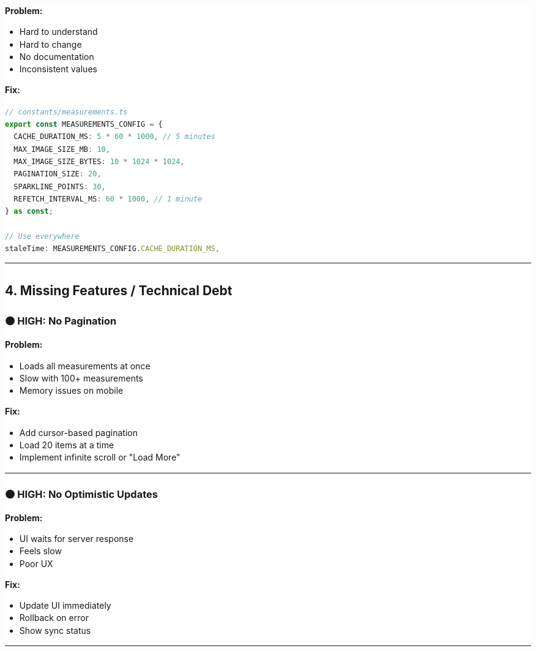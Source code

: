 **Problem:**
- Hard to understand
- Hard to change
- No documentation
- Inconsistent values

**Fix:**
```typescript
// constants/measurements.ts
export const MEASUREMENTS_CONFIG = {
  CACHE_DURATION_MS: 5 * 60 * 1000, // 5 minutes
  MAX_IMAGE_SIZE_MB: 10,
  MAX_IMAGE_SIZE_BYTES: 10 * 1024 * 1024,
  PAGINATION_SIZE: 20,
  SPARKLINE_POINTS: 30,
  REFETCH_INTERVAL_MS: 60 * 1000, // 1 minute
} as const;

// Use everywhere
staleTime: MEASUREMENTS_CONFIG.CACHE_DURATION_MS,
```

---

## 4. Missing Features / Technical Debt

### 🟠 HIGH: No Pagination

**Problem:**
- Loads all measurements at once
- Slow with 100+ measurements
- Memory issues on mobile

**Fix:**
- Add cursor-based pagination
- Load 20 items at a time
- Implement infinite scroll or "Load More"

---

### 🟠 HIGH: No Optimistic Updates

**Problem:**
- UI waits for server response
- Feels slow
- Poor UX

**Fix:**
- Update UI immediately
- Rollback on error
- Show sync status

---
